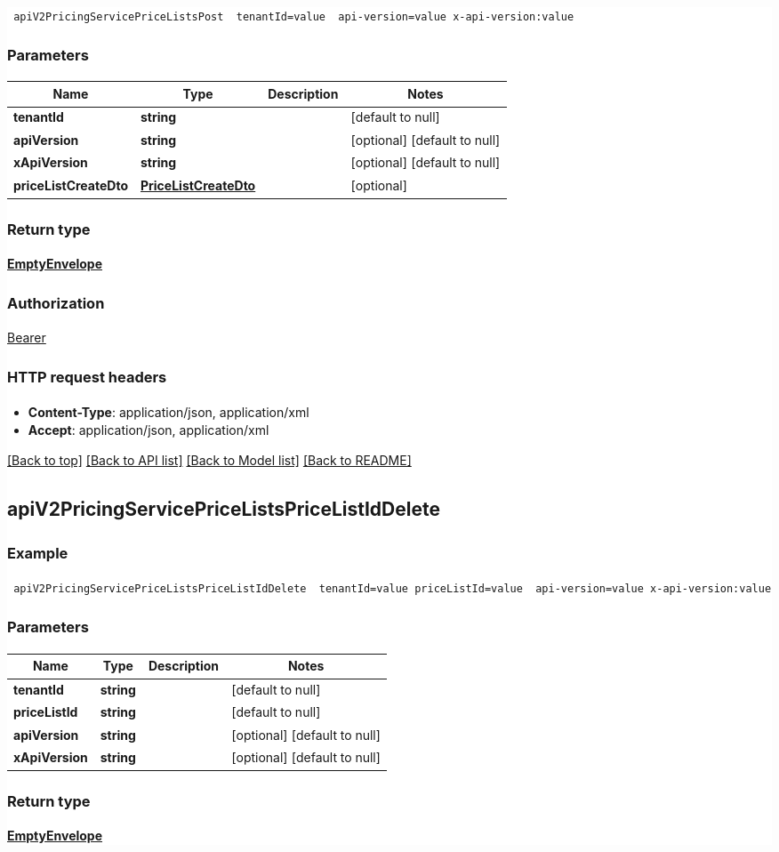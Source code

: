```bash
 apiV2PricingServicePriceListsPost  tenantId=value  api-version=value x-api-version:value
```

### Parameters


Name | Type | Description  | Notes
------------- | ------------- | ------------- | -------------
 **tenantId** | **string** |  | [default to null]
 **apiVersion** | **string** |  | [optional] [default to null]
 **xApiVersion** | **string** |  | [optional] [default to null]
 **priceListCreateDto** | [**PriceListCreateDto**](PriceListCreateDto.md) |  | [optional]

### Return type

[**EmptyEnvelope**](EmptyEnvelope.md)

### Authorization

[Bearer](../README.md#Bearer)

### HTTP request headers

- **Content-Type**: application/json, application/xml
- **Accept**: application/json, application/xml

[[Back to top]](#) [[Back to API list]](../README.md#documentation-for-api-endpoints) [[Back to Model list]](../README.md#documentation-for-models) [[Back to README]](../README.md)


## apiV2PricingServicePriceListsPriceListIdDelete



### Example

```bash
 apiV2PricingServicePriceListsPriceListIdDelete  tenantId=value priceListId=value  api-version=value x-api-version:value
```

### Parameters


Name | Type | Description  | Notes
------------- | ------------- | ------------- | -------------
 **tenantId** | **string** |  | [default to null]
 **priceListId** | **string** |  | [default to null]
 **apiVersion** | **string** |  | [optional] [default to null]
 **xApiVersion** | **string** |  | [optional] [default to null]

### Return type

[**EmptyEnvelope**](EmptyEnvelope.md)

